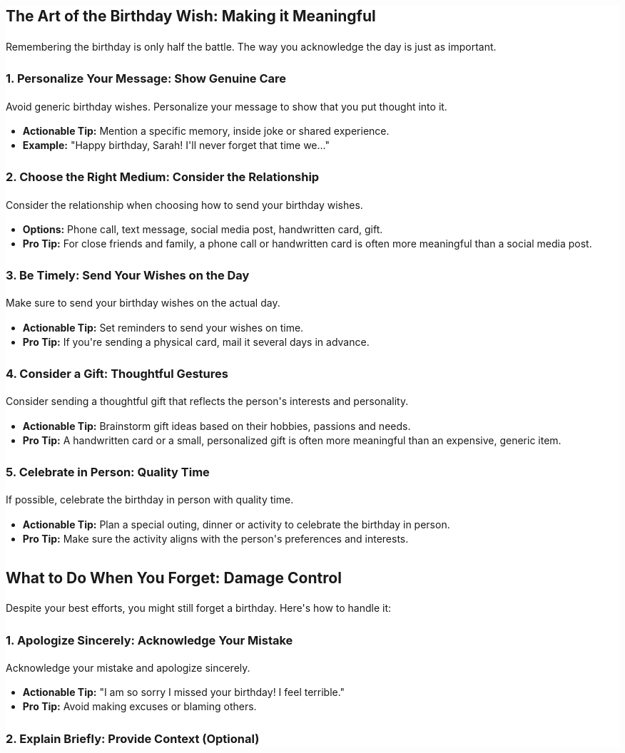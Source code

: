 ## The Art of the Birthday Wish: Making it Meaningful

Remembering the birthday is only half the battle. The way you acknowledge the day is just as important.

### 1. Personalize Your Message: Show Genuine Care

Avoid generic birthday wishes. Personalize your message to show that you put thought into it.

*   **Actionable Tip:** Mention a specific memory, inside joke or shared experience.
*   **Example:** "Happy birthday, Sarah! I'll never forget that time we..."

### 2. Choose the Right Medium: Consider the Relationship

Consider the relationship when choosing how to send your birthday wishes.

*   **Options:** Phone call, text message, social media post, handwritten card, gift.
*   **Pro Tip:** For close friends and family, a phone call or handwritten card is often more meaningful than a social media post.

### 3. Be Timely: Send Your Wishes on the Day

Make sure to send your birthday wishes on the actual day.

*   **Actionable Tip:** Set reminders to send your wishes on time.
*   **Pro Tip:** If you're sending a physical card, mail it several days in advance.

### 4. Consider a Gift: Thoughtful Gestures

Consider sending a thoughtful gift that reflects the person's interests and personality.

*   **Actionable Tip:** Brainstorm gift ideas based on their hobbies, passions and needs.
*   **Pro Tip:** A handwritten card or a small, personalized gift is often more meaningful than an expensive, generic item.

### 5. Celebrate in Person: Quality Time

If possible, celebrate the birthday in person with quality time.

*   **Actionable Tip:** Plan a special outing, dinner or activity to celebrate the birthday in person.
*   **Pro Tip:** Make sure the activity aligns with the person's preferences and interests.

## What to Do When You Forget: Damage Control

Despite your best efforts, you might still forget a birthday. Here's how to handle it:

### 1. Apologize Sincerely: Acknowledge Your Mistake

Acknowledge your mistake and apologize sincerely.

*   **Actionable Tip:** "I am so sorry I missed your birthday! I feel terrible."
*   **Pro Tip:** Avoid making excuses or blaming others.

### 2. Explain Briefly: Provide Context (Optional)
